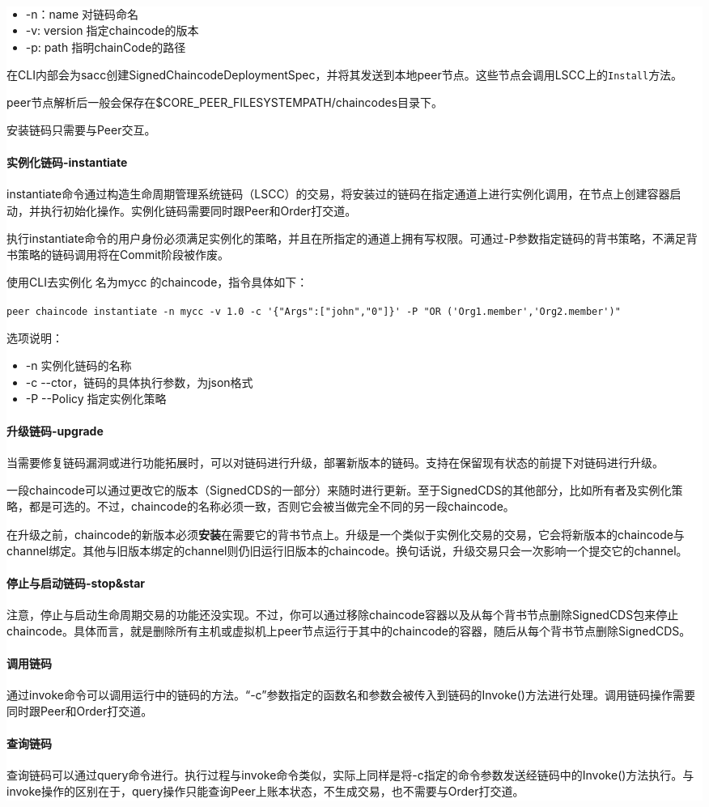 - -n：name 对链码命名
- -v: version 指定chaincode的版本
- -p: path 指明chainCode的路径

在CLI内部会为sacc创建SignedChaincodeDeploymentSpec，并将其发送到本地peer节点。这些节点会调用LSCC上的`Install`方法。

peer节点解析后一般会保存在$CORE_PEER_FILESYSTEMPATH/chaincodes目录下。

安装链码只需要与Peer交互。

#### 实例化链码-instantiate

instantiate命令通过构造生命周期管理系统链码（LSCC）的交易，将安装过的链码在指定通道上进行实例化调用，在节点上创建容器启动，并执行初始化操作。实例化链码需要同时跟Peer和Order打交道。

执行instantiate命令的用户身份必须满足实例化的策略，并且在所指定的通道上拥有写权限。可通过-P参数指定链码的背书策略，不满足背书策略的链码调用将在Commit阶段被作废。

使用CLI去实例化 名为mycc 的chaincode，指令具体如下：

```
peer chaincode instantiate -n mycc -v 1.0 -c '{"Args":["john","0"]}' -P "OR ('Org1.member','Org2.member')"
```

选项说明：

- -n 实例化链码的名称
- -c --ctor，链码的具体执行参数，为json格式
- -P --Policy 指定实例化策略



#### 升级链码-upgrade

当需要修复链码漏洞或进行功能拓展时，可以对链码进行升级，部署新版本的链码。支持在保留现有状态的前提下对链码进行升级。

一段chaincode可以通过更改它的版本（SignedCDS的一部分）来随时进行更新。至于SignedCDS的其他部分，比如所有者及实例化策略，都是可选的。不过，chaincode的名称必须一致，否则它会被当做完全不同的另一段chaincode。

在升级之前，chaincode的新版本必须**安装**在需要它的背书节点上。升级是一个类似于实例化交易的交易，它会将新版本的chaincode与channel绑定。其他与旧版本绑定的channel则仍旧运行旧版本的chaincode。换句话说，升级交易只会一次影响一个提交它的channel。



#### 停止与启动链码-stop&star

注意，停止与启动生命周期交易的功能还没实现。不过，你可以通过移除chaincode容器以及从每个背书节点删除SignedCDS包来停止chaincode。具体而言，就是删除所有主机或虚拟机上peer节点运行于其中的chaincode的容器，随后从每个背书节点删除SignedCDS。

#### 调用链码

通过invoke命令可以调用运行中的链码的方法。“-c”参数指定的函数名和参数会被传入到链码的Invoke()方法进行处理。调用链码操作需要同时跟Peer和Order打交道。



#### 查询链码

查询链码可以通过query命令进行。执行过程与invoke命令类似，实际上同样是将-c指定的命令参数发送经链码中的Invoke()方法执行。与invoke操作的区别在于，query操作只能查询Peer上账本状态，不生成交易，也不需要与Order打交道。



